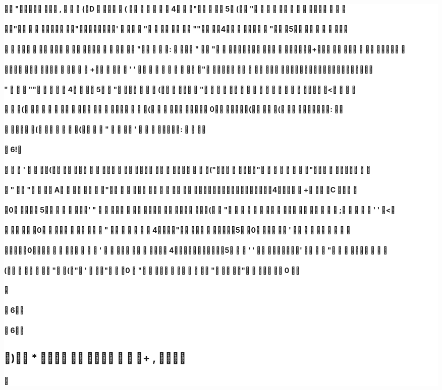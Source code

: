 ####  "  ,    (D    (       4  "   5 ( "            

#### "    "'    "     "" 4    " 5      

####              "   :   "  "      +       

####        +    ' '         "            

#### "    ""     4   5  "     (    "                <    

####   (             (     0 (  (        :  

####   (     (   "    '    :    


####  6! 

####    '   (              ("      "       "     

####  "  "   A     "                   4  +  C   

#### 0  5    ' "           (  "              ;     ' ' < 

####    0       "       4"      5 0   '         

#### 0       '       45   ' '      '    "       

#### (     " (" '  "  0  "        "  "    0  

####  


####  6 


####  6 

## ) *      + ,  

####  
